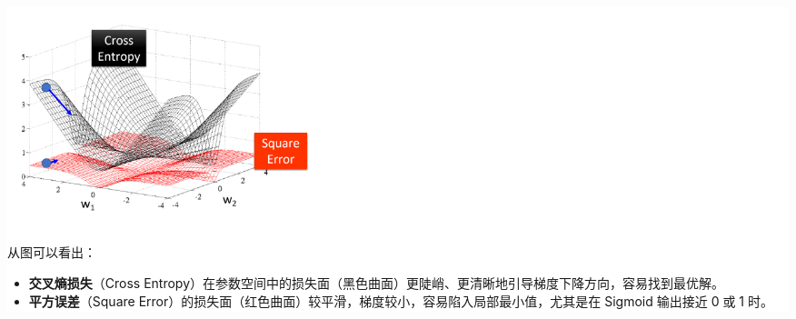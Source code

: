 <img src="./ch05.assets/image-20241215153358472.png" alt="image-20241215153358472" style="zoom:33%;" />

从图可以看出：

- **交叉熵损失**（Cross Entropy）在参数空间中的损失面（黑色曲面）更陡峭、更清晰地引导梯度下降方向，容易找到最优解。
- **平方误差**（Square Error）的损失面（红色曲面）较平滑，梯度较小，容易陷入局部最小值，尤其是在 Sigmoid 输出接近 0 或 1 时。
